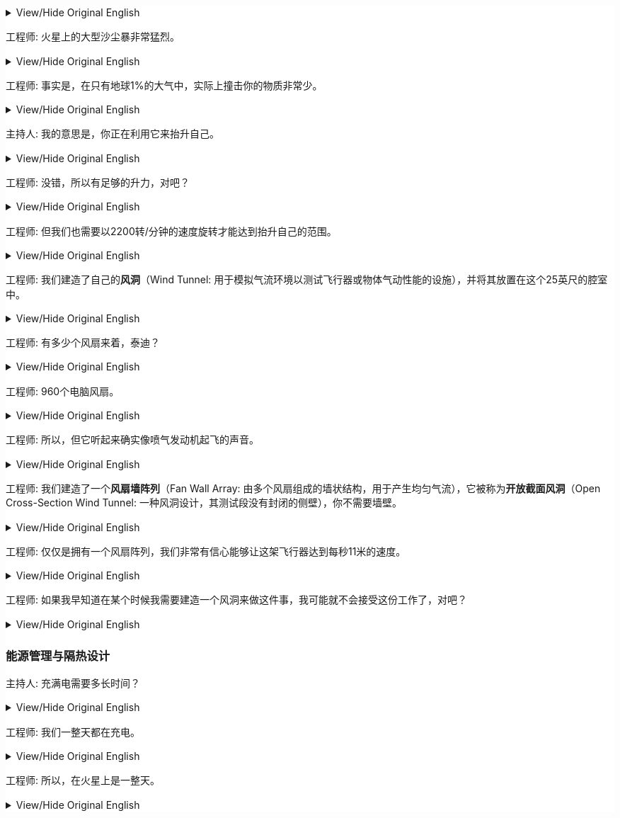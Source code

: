 <details><summary>View/Hide Original English</summary></details>

工程师: 火星上的大型沙尘暴非常猛烈。

<details><summary>View/Hide Original English</summary></details>

工程师: 事实是，在只有地球1%的大气中，实际上撞击你的物质非常少。

<details><summary>View/Hide Original English</summary></details>

主持人: 我的意思是，你正在利用它来抬升自己。

<details><summary>View/Hide Original English</summary></details>

工程师: 没错，所以有足够的升力，对吧？

<details><summary>View/Hide Original English</summary></details>

工程师: 但我们也需要以2200转/分钟的速度旋转才能达到抬升自己的范围。

<details><summary>View/Hide Original English</summary></details>

工程师: 我们建造了自己的**风洞**（Wind Tunnel: 用于模拟气流环境以测试飞行器或物体气动性能的设施），并将其放置在这个25英尺的腔室中。

<details><summary>View/Hide Original English</summary></details>

工程师: 有多少个风扇来着，泰迪？

<details><summary>View/Hide Original English</summary></details>

工程师: 960个电脑风扇。

<details><summary>View/Hide Original English</summary></details>

工程师: 所以，但它听起来确实像喷气发动机起飞的声音。

<details><summary>View/Hide Original English</summary></details>

工程师: 我们建造了一个**风扇墙阵列**（Fan Wall Array: 由多个风扇组成的墙状结构，用于产生均匀气流），它被称为**开放截面风洞**（Open Cross-Section Wind Tunnel: 一种风洞设计，其测试段没有封闭的侧壁），你不需要墙壁。

<details><summary>View/Hide Original English</summary></details>

工程师: 仅仅是拥有一个风扇阵列，我们非常有信心能够让这架飞行器达到每秒11米的速度。

<details><summary>View/Hide Original English</summary></details>

工程师: 如果我早知道在某个时候我需要建造一个风洞来做这件事，我可能就不会接受这份工作了，对吧？

<details><summary>View/Hide Original English</summary></details>

### 能源管理与隔热设计

主持人: 充满电需要多长时间？

<details><summary>View/Hide Original English</summary></details>

工程师: 我们一整天都在充电。

<details><summary>View/Hide Original English</summary></details>

工程师: 所以，在火星上是一整天。

<details><summary>View/Hide Original English</summary></details>
